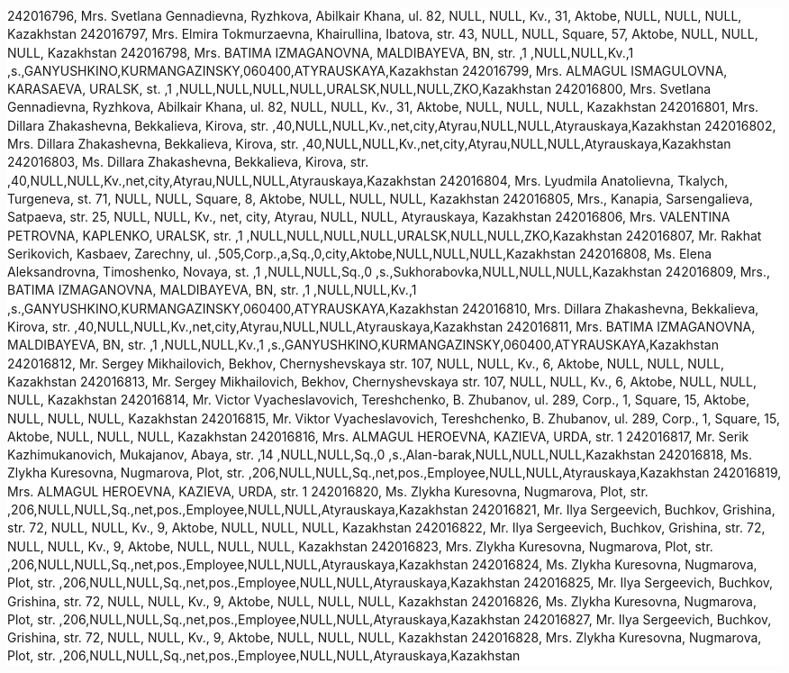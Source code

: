 242016796, Mrs. Svetlana Gennadievna, Ryzhkova, Abilkair Khana, ul. 82, NULL, NULL, Kv., 31, Aktobe, NULL, NULL, NULL, Kazakhstan
242016797, Mrs. Elmira Tokmurzaevna, Khairullina, Ibatova, str. 43, NULL, NULL, Square, 57, Aktobe, NULL, NULL, NULL, Kazakhstan
242016798, Mrs. BATIMA IZMAGANOVNA, MALDIBAYEVA, BN, str. ,1 ,NULL,NULL,Kv.,1 ,s.,GANYUSHKINO,KURMANGAZINSKY,060400,ATYRAUSKAYA,Kazakhstan
242016799, Mrs. ALMAGUL ISMAGULOVNA, KARASAEVA, URALSK, st. ,1 ,NULL,NULL,NULL,NULL,URALSK,NULL,NULL,ZKO,Kazakhstan
242016800, Mrs. Svetlana Gennadievna, Ryzhkova, Abilkair Khana, ul. 82, NULL, NULL, Kv., 31, Aktobe, NULL, NULL, NULL, Kazakhstan
242016801, Mrs. Dillara Zhakashevna, Bekkalieva, Kirova, str. ,40,NULL,NULL,Kv.,net,city,Atyrau,NULL,NULL,Atyrauskaya,Kazakhstan
242016802, Mrs. Dillara Zhakashevna, Bekkalieva, Kirova, str. ,40,NULL,NULL,Kv.,net,city,Atyrau,NULL,NULL,Atyrauskaya,Kazakhstan
242016803, Ms. Dillara Zhakashevna, Bekkalieva, Kirova, str. ,40,NULL,NULL,Kv.,net,city,Atyrau,NULL,NULL,Atyrauskaya,Kazakhstan
242016804, Mrs. Lyudmila Anatolievna, Tkalych, Turgeneva, st. 71, NULL, NULL, Square, 8, Aktobe, NULL, NULL, NULL, Kazakhstan
242016805, Mrs., Kanapia, Sarsengalieva, Satpaeva, str. 25, NULL, NULL, Kv., net, city, Atyrau, NULL, NULL, Atyrauskaya, Kazakhstan
242016806, Mrs. VALENTINA PETROVNA, KAPLENKO, URALSK, str. ,1 ,NULL,NULL,NULL,NULL,URALSK,NULL,NULL,ZKO,Kazakhstan
242016807, Mr. Rakhat Serikovich, Kasbaev, Zarechny, ul. ,505,Corp.,a,Sq.,0,city,Aktobe,NULL,NULL,NULL,Kazakhstan
242016808, Ms. Elena Aleksandrovna, Timoshenko, Novaya, st. ,1 ,NULL,NULL,Sq.,0 ,s.,Sukhorabovka,NULL,NULL,NULL,Kazakhstan
242016809, Mrs., BATIMA IZMAGANOVNA, MALDIBAYEVA, BN, str. ,1 ,NULL,NULL,Kv.,1 ,s.,GANYUSHKINO,KURMANGAZINSKY,060400,ATYRAUSKAYA,Kazakhstan
242016810, Mrs. Dillara Zhakashevna, Bekkalieva, Kirova, str. ,40,NULL,NULL,Kv.,net,city,Atyrau,NULL,NULL,Atyrauskaya,Kazakhstan
242016811, Mrs. BATIMA IZMAGANOVNA, MALDIBAYEVA, BN, str. ,1 ,NULL,NULL,Kv.,1 ,s.,GANYUSHKINO,KURMANGAZINSKY,060400,ATYRAUSKAYA,Kazakhstan
242016812, Mr. Sergey Mikhailovich, Bekhov, Chernyshevskaya str. 107, NULL, NULL, Kv., 6, Aktobe, NULL, NULL, NULL, Kazakhstan
242016813, Mr. Sergey Mikhailovich, Bekhov, Chernyshevskaya str. 107, NULL, NULL, Kv., 6, Aktobe, NULL, NULL, NULL, Kazakhstan
242016814, Mr. Victor Vyacheslavovich, Tereshchenko, B. Zhubanov, ul. 289, Corp., 1, Square, 15, Aktobe, NULL, NULL, NULL, Kazakhstan
242016815, Mr. Viktor Vyacheslavovich, Tereshchenko, B. Zhubanov, ul. 289, Corp., 1, Square, 15, Aktobe, NULL, NULL, NULL, Kazakhstan
242016816, Mrs. ALMAGUL HEROEVNA, KAZIEVA, URDA, str. 1
242016817, Mr. Serik Kazhimukanovich, Mukajanov, Abaya, str. ,14 ,NULL,NULL,Sq.,0 ,s.,Alan-barak,NULL,NULL,NULL,Kazakhstan
242016818, Ms. Zlykha Kuresovna, Nugmarova, Plot, str. ,206,NULL,NULL,Sq.,net,pos.,Employee,NULL,NULL,Atyrauskaya,Kazakhstan
242016819, Mrs. ALMAGUL HEROEVNA, KAZIEVA, URDA, str. 1
242016820, Ms. Zlykha Kuresovna, Nugmarova, Plot, str. ,206,NULL,NULL,Sq.,net,pos.,Employee,NULL,NULL,Atyrauskaya,Kazakhstan
242016821, Mr. Ilya Sergeevich, Buchkov, Grishina, str. 72, NULL, NULL, Kv., 9, Aktobe, NULL, NULL, NULL, Kazakhstan
242016822, Mr. Ilya Sergeevich, Buchkov, Grishina, str. 72, NULL, NULL, Kv., 9, Aktobe, NULL, NULL, NULL, Kazakhstan
242016823, Mrs. Zlykha Kuresovna, Nugmarova, Plot, str. ,206,NULL,NULL,Sq.,net,pos.,Employee,NULL,NULL,Atyrauskaya,Kazakhstan
242016824, Ms. Zlykha Kuresovna, Nugmarova, Plot, str. ,206,NULL,NULL,Sq.,net,pos.,Employee,NULL,NULL,Atyrauskaya,Kazakhstan
242016825, Mr. Ilya Sergeevich, Buchkov, Grishina, str. 72, NULL, NULL, Kv., 9, Aktobe, NULL, NULL, NULL, Kazakhstan
242016826, Ms. Zlykha Kuresovna, Nugmarova, Plot, str. ,206,NULL,NULL,Sq.,net,pos.,Employee,NULL,NULL,Atyrauskaya,Kazakhstan
242016827, Mr. Ilya Sergeevich, Buchkov, Grishina, str. 72, NULL, NULL, Kv., 9, Aktobe, NULL, NULL, NULL, Kazakhstan
242016828, Mrs. Zlykha Kuresovna, Nugmarova, Plot, str. ,206,NULL,NULL,Sq.,net,pos.,Employee,NULL,NULL,Atyrauskaya,Kazakhstan